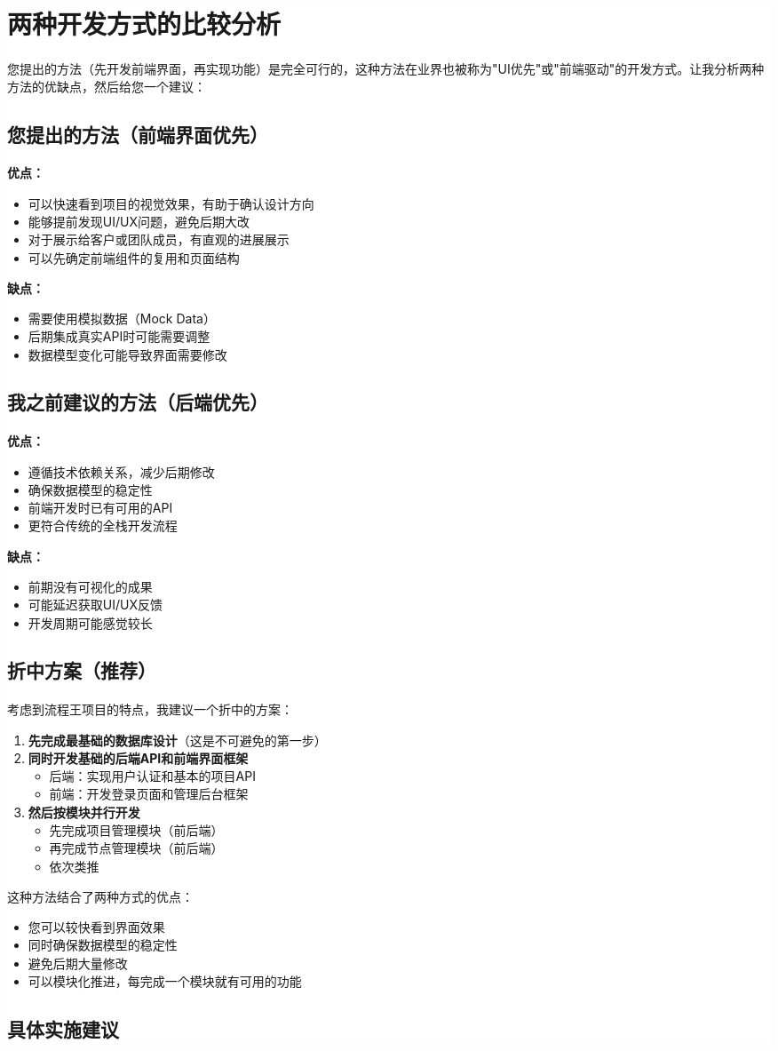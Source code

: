 # 两种开发方式的比较分析

您提出的方法（先开发前端界面，再实现功能）是完全可行的，这种方法在业界也被称为"UI优先"或"前端驱动"的开发方式。让我分析两种方法的优缺点，然后给您一个建议：

## 您提出的方法（前端界面优先）

**优点：**
- 可以快速看到项目的视觉效果，有助于确认设计方向
- 能够提前发现UI/UX问题，避免后期大改
- 对于展示给客户或团队成员，有直观的进展展示
- 可以先确定前端组件的复用和页面结构

**缺点：**
- 需要使用模拟数据（Mock Data）
- 后期集成真实API时可能需要调整
- 数据模型变化可能导致界面需要修改

## 我之前建议的方法（后端优先）

**优点：**
- 遵循技术依赖关系，减少后期修改
- 确保数据模型的稳定性
- 前端开发时已有可用的API
- 更符合传统的全栈开发流程

**缺点：**
- 前期没有可视化的成果
- 可能延迟获取UI/UX反馈
- 开发周期可能感觉较长

## 折中方案（推荐）

考虑到流程王项目的特点，我建议一个折中的方案：

1. **先完成最基础的数据库设计**（这是不可避免的第一步）
2. **同时开发基础的后端API和前端界面框架**
   - 后端：实现用户认证和基本的项目API
   - 前端：开发登录页面和管理后台框架
3. **然后按模块并行开发**
   - 先完成项目管理模块（前后端）
   - 再完成节点管理模块（前后端）
   - 依次类推

这种方法结合了两种方式的优点：
- 您可以较快看到界面效果
- 同时确保数据模型的稳定性
- 避免后期大量修改
- 可以模块化推进，每完成一个模块就有可用的功能

## 具体实施建议
